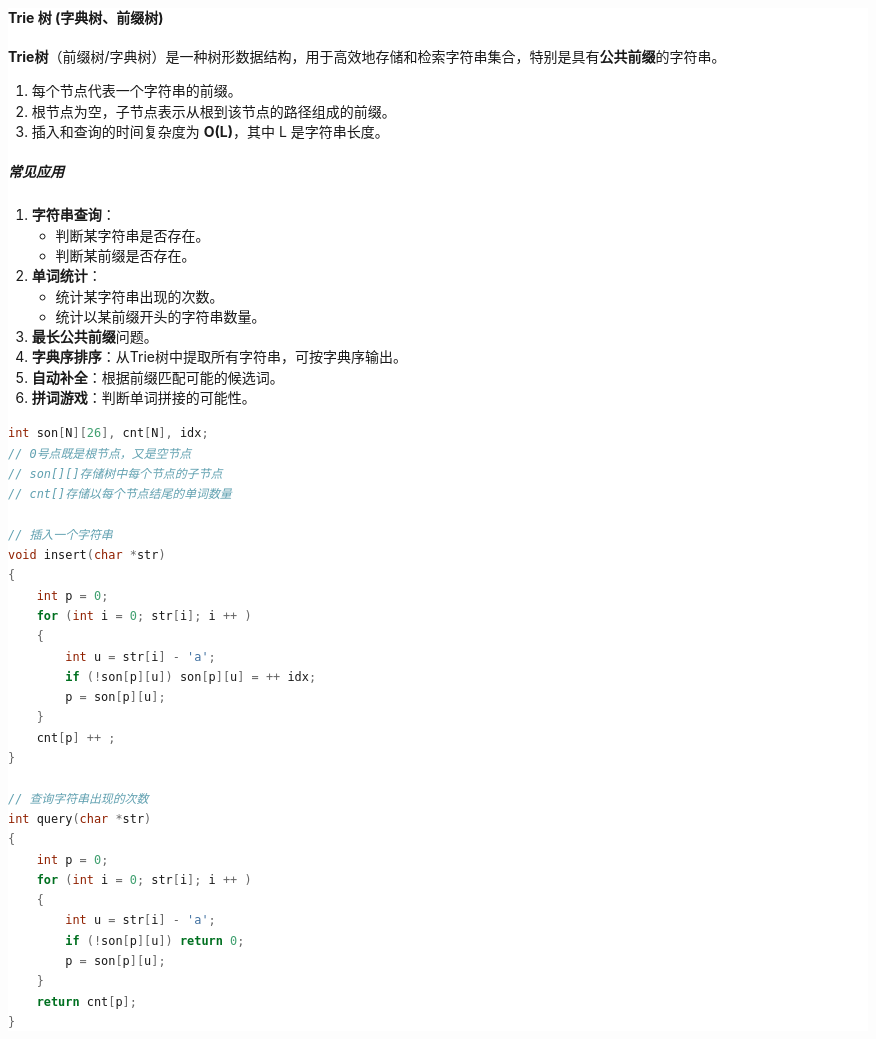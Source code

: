 ####  Trie 树  (**字典树**、**前缀树**)

**Trie树**（前缀树/字典树）是一种树形数据结构，用于高效地存储和检索字符串集合，特别是具有**公共前缀**的字符串。

1. 每个节点代表一个字符串的前缀。
2. 根节点为空，子节点表示从根到该节点的路径组成的前缀。
3. 插入和查询的时间复杂度为 **O(L)**，其中 L 是字符串长度。

##### **常见应用**

1. **字符串查询**：
   - 判断某字符串是否存在。
   - 判断某前缀是否存在。
2. **单词统计**：
   - 统计某字符串出现的次数。
   - 统计以某前缀开头的字符串数量。
3. **最长公共前缀**问题。
4. **字典序排序**：从Trie树中提取所有字符串，可按字典序输出。
5. **自动补全**：根据前缀匹配可能的候选词。
6. **拼词游戏**：判断单词拼接的可能性。

```cpp
int son[N][26], cnt[N], idx;
// 0号点既是根节点，又是空节点
// son[][]存储树中每个节点的子节点
// cnt[]存储以每个节点结尾的单词数量

// 插入一个字符串
void insert(char *str)
{
    int p = 0;
    for (int i = 0; str[i]; i ++ )
    {
        int u = str[i] - 'a';
        if (!son[p][u]) son[p][u] = ++ idx;
        p = son[p][u];
    }
    cnt[p] ++ ;
}

// 查询字符串出现的次数
int query(char *str)
{
    int p = 0;
    for (int i = 0; str[i]; i ++ )
    {
        int u = str[i] - 'a';
        if (!son[p][u]) return 0;
        p = son[p][u];
    }
    return cnt[p];
}

```
